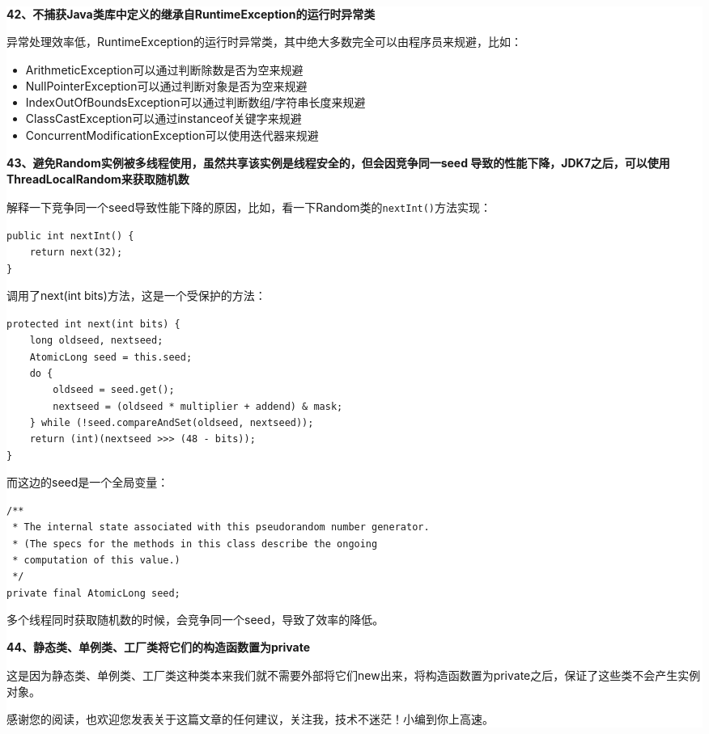 **42、不捕获Java类库中定义的继承自RuntimeException的运行时异常类**

异常处理效率低，RuntimeException的运行时异常类，其中绝大多数完全可以由程序员来规避，比如：

- ArithmeticException可以通过判断除数是否为空来规避
- NullPointerException可以通过判断对象是否为空来规避
- IndexOutOfBoundsException可以通过判断数组/字符串长度来规避
- ClassCastException可以通过instanceof关键字来规避
- ConcurrentModificationException可以使用迭代器来规避

**43、避免Random实例被多线程使用，虽然共享该实例是线程安全的，但会因竞争同一seed 导致的性能下降，JDK7之后，可以使用ThreadLocalRandom来获取随机数**

解释一下竞争同一个seed导致性能下降的原因，比如，看一下Random类的`nextInt()`方法实现：

```
public int nextInt() {
    return next(32);
}
```

调用了next(int bits)方法，这是一个受保护的方法：

```
protected int next(int bits) {
    long oldseed, nextseed;
    AtomicLong seed = this.seed;
    do {
        oldseed = seed.get();
        nextseed = (oldseed * multiplier + addend) & mask;
    } while (!seed.compareAndSet(oldseed, nextseed));
    return (int)(nextseed >>> (48 - bits));
}
```

而这边的seed是一个全局变量：

```
/**
 * The internal state associated with this pseudorandom number generator.
 * (The specs for the methods in this class describe the ongoing
 * computation of this value.)
 */
private final AtomicLong seed;
```

多个线程同时获取随机数的时候，会竞争同一个seed，导致了效率的降低。

**44、静态类、单例类、工厂类将它们的构造函数置为private**

这是因为静态类、单例类、工厂类这种类本来我们就不需要外部将它们new出来，将构造函数置为private之后，保证了这些类不会产生实例对象。



感谢您的阅读，也欢迎您发表关于这篇文章的任何建议，关注我，技术不迷茫！小编到你上高速。

 